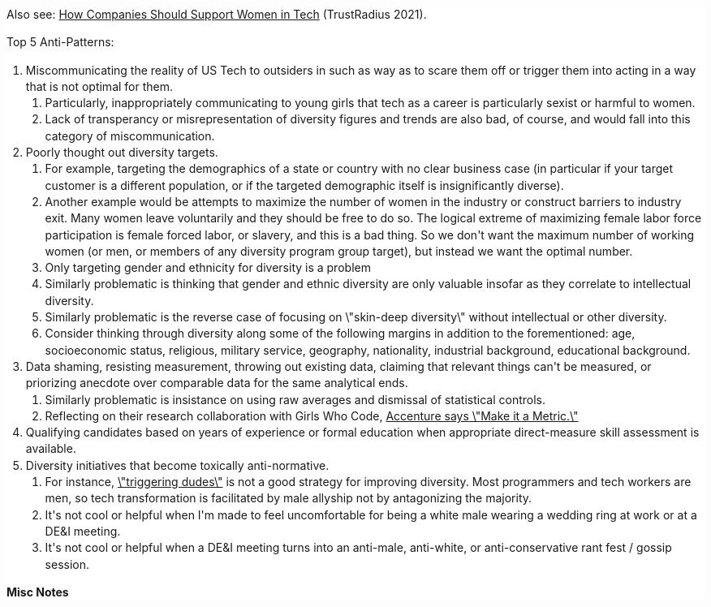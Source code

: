 

<p>Also see: <a href=\"https://www.trustradius.com/buyer-blog/women-in-tech-report#support\">How Companies Should Support Women in Tech</a> (TrustRadius 2021).</p>



<p>Top 5 Anti-Patterns:</p>



<ol><li>Miscommunicating the reality of US Tech to outsiders in such as way as to scare them off or trigger them into acting in a way that is not optimal for them.<ol><li>Particularly, inappropriately communicating to young girls that tech as a career is particularly sexist or harmful to women.</li><li>Lack of transperancy or misrepresentation of diversity figures and trends are also bad, of course, and would fall into this category of miscommunication.</li></ol></li><li>Poorly thought out diversity targets.<ol><li>For example, targeting the demographics of a state or country with no clear business case (in particular if your target customer is a different population, or if the targeted demographic itself is insignificantly diverse).</li><li>Another example would be attempts to maximize the number of women in the industry or construct barriers to industry exit. Many women leave voluntarily and they should be free to do so. The logical extreme of maximizing female labor force participation is female forced labor, or slavery, and this is a bad thing. So we don't want the maximum number of working women (or men, or members of any diversity program group target), but instead we want the optimal number.</li><li>Only targeting gender and ethnicity for diversity is a problem</li><li>Similarly problematic is thinking that gender and ethnic diversity are only valuable insofar as they correlate to intellectual diversity.</li><li>Similarly problematic is the reverse case of focusing on \"skin-deep diversity\" without intellectual or other diversity.</li><li>Consider thinking through diversity along some of the following margins in addition to the forementioned: age, socioeconomic status, religious, military service, geography, nationality, industrial background, educational background.</li></ol></li><li>Data shaming, resisting measurement, throwing out existing data, claiming that relevant things can't be measured, or priorizing anecdote over comparable data for the same analytical ends.<ol><li>Similarly problematic is insistance on using raw averages and dismissal of statistical controls.</li><li>Reflecting on their research collaboration with Girls Who Code, <a href=\"https://www.accenture.com/us-en/about/corporate-citizenship/tech-culture-reset\">Accenture says \"Make it a Metric.\"</a></li></ol></li><li>Qualifying candidates based on years of experience or formal education when appropriate direct-measure skill assessment is available.</li><li>Diversity initiatives that become toxically anti-normative.<ol><li>For instance, <a href=\"https://www.tiktok.com/@shmemmmy/video/7060647384694410542?lang=en\">\"triggering dudes\"</a> is not a good strategy for improving diversity. Most programmers and tech workers are men, so tech transformation is facilitated by male allyship not by antagonizing the majority.</li><li>It's not cool or helpful when I'm made to feel uncomfortable for being a white male wearing a wedding ring at work or at a DE&amp;I meeting.</li><li>It's not cool or helpful when a DE&amp;I meeting turns into an anti-male, anti-white, or anti-conservative rant fest / gossip session.</li></ol></li></ol>



<p><strong>Misc Notes</strong></p>


